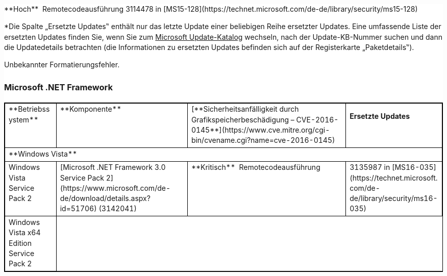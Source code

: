 </td>
<td style="border:1px solid black;">
**Hoch**   
Remotecodeausführung
</td>
<td style="border:1px solid black;">
3114478 in [MS15-128](https://technet.microsoft.com/de-de/library/security/ms15-128)
</td>
</tr>
</table>
<p></p>

\*Die Spalte „Ersetzte Updates‟ enthält nur das letzte Update einer beliebigen Reihe ersetzter Updates. Eine umfassende Liste der ersetzten Updates finden Sie, wenn Sie zum [Microsoft Update-Katalog](https://catalog.update.microsoft.com/v7/site/home.aspx) wechseln, nach der Update-KB-Nummer suchen und dann die Updatedetails betrachten (die Informationen zu ersetzten Updates befinden sich auf der Registerkarte „Paketdetails‟).

Unbekannter Formatierungsfehler.

### Microsoft .NET Framework

<p> </p>
<table style="border:1px solid black;">
<tr>
<td style="border:1px solid black;">
**Betriebssystem**
</td>
<td style="border:1px solid black;">
**Komponente**
</td>
<td style="border:1px solid black;">
[**Sicherheitsanfälligkeit durch Grafikspeicherbeschädigung – CVE-2016-0145**](https://www.cve.mitre.org/cgi-bin/cvename.cgi?name=cve-2016-0145)
</td>
<td style="border:1px solid black;">

**Ersetzte Updates**
</td>
</tr>
<tr>
<td style="border:1px solid black;" colspan="4">
**Windows Vista**
</td>
</tr>
<tr>
<td style="border:1px solid black;">
Windows Vista Service Pack 2
</td>
<td style="border:1px solid black;">
[Microsoft .NET Framework 3.0 Service Pack 2](https://www.microsoft.com/de-de/download/details.aspx?id=51706)  
(3142041)
</td>
<td style="border:1px solid black;">
**Kritisch**   
Remotecodeausführung
</td>
<td style="border:1px solid black;">
3135987 in [MS16-035](https://technet.microsoft.com/de-de/library/security/ms16-035)
</td>
</tr>
<tr>
<td style="border:1px solid black;">
Windows Vista x64 Edition Service Pack 2
